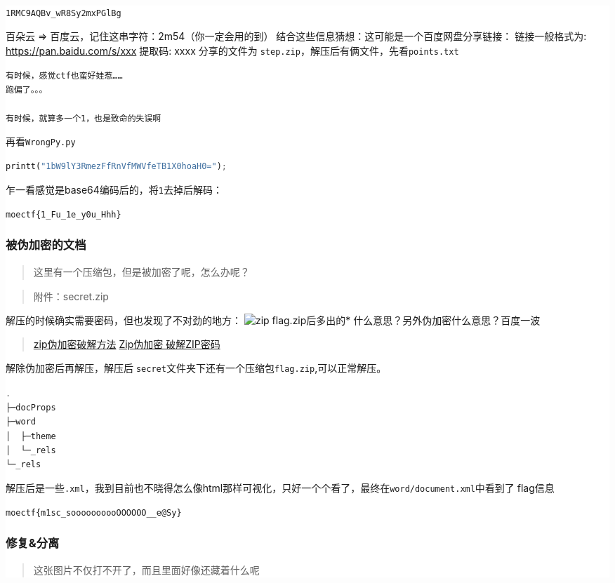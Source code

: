 ```
1RMC9AQBv_wR8Sy2mxPGlBg
```

百朵云 => 百度云，记住这串字符：2m54（你一定会用的到）
结合这些信息猜想：这可能是一个百度网盘分享链接：
链接一般格式为: https://pan.baidu.com/s/xxx 提取码: xxxx
分享的文件为 `step.zip`，解压后有俩文件，先看`points.txt`

```
有时候，感觉ctf也蛮好娃惹……
跑偏了。。。

有时候，就算多一个1，也是致命的失误啊
```

再看`WrongPy.py`

```python
printt("1bW9lY3RmezFfRnVfMWVfeTB1X0hoaH0=");
```

乍一看感觉是base64编码后的，将`1`去掉后解码：

```
moectf{1_Fu_1e_y0u_Hhh}
```

### 被伪加密的文档
> 这里有一个压缩包，但是被加密了呢，怎么办呢？

> 附件：secret.zip

解压的时候确实需要密码，但也发现了不对劲的地方：
![zip](https://img-blog.csdnimg.cn/20190915155312657.png?x-oss-process=image/watermark,type_ZmFuZ3poZW5naGVpdGk,shadow_10,text_aHR0cHM6Ly9ibG9nLmNzZG4ubmV0L2lsb3ZlaXR2bQ==,size_16,color_FFFFFF,t_70)
flag.zip后多出的* 什么意思？另外伪加密什么意思？百度一波
> [zip伪加密破解方法](https://www.jianshu.com/p/05c81a2b4dd9)
> [Zip伪加密 破解ZIP密码](https://www.cnblogs.com/WhiteHatKevil/p/10246128.html)

解除伪加密后再解压，解压后 `secret`文件夹下还有一个压缩包`flag.zip`,可以正常解压。

```powershell
.
├─docProps
├─word
│  ├─theme
│  └─_rels
└─_rels
```
解压后是一些`.xml`，我到目前也不晓得怎么像html那样可视化，只好一个个看了，最终在`word/document.xml`中看到了 flag信息

```
moectf{m1sc_soooooooooOOOOOO__e@Sy}
```

### 修复&分离
> 这张图片不仅打不开了，而且里面好像还藏着什么呢
